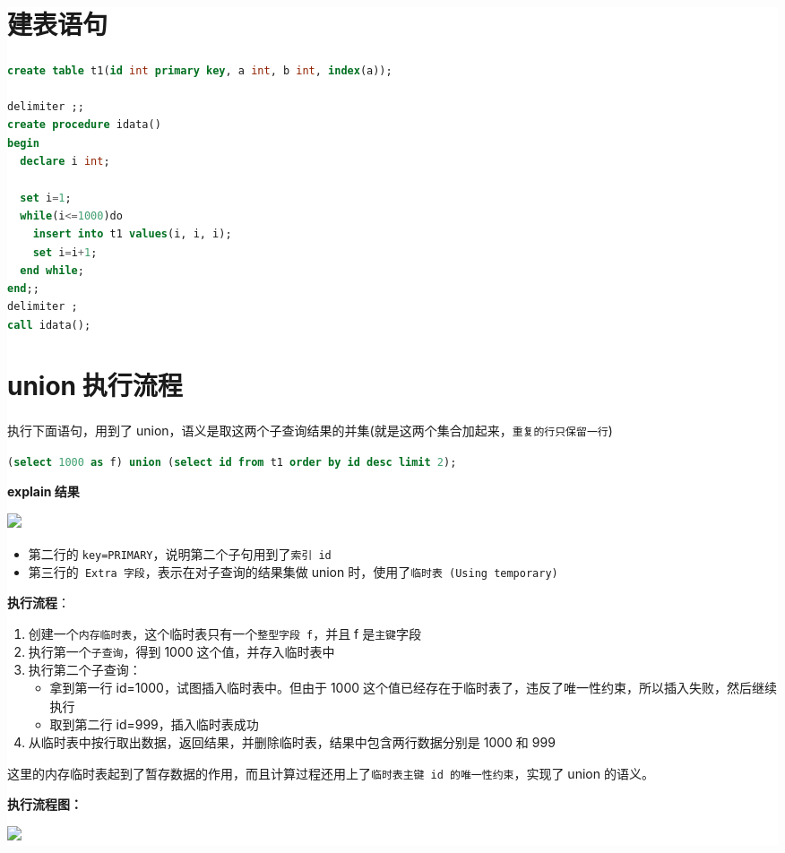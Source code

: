 # 建表语句

```sql
create table t1(id int primary key, a int, b int, index(a));

delimiter ;;
create procedure idata()
begin
  declare i int;

  set i=1;
  while(i<=1000)do
    insert into t1 values(i, i, i);
    set i=i+1;
  end while;
end;;
delimiter ;
call idata();
```



# union 执行流程

执行下面语句，用到了 union，语义是取这两个子查询结果的并集(就是这两个集合加起来，`重复的行只保留一行`)

```sql
(select 1000 as f) union (select id from t1 order by id desc limit 2);
```



**explain 结果**

![](https://sink-blog-pic.oss-cn-shenzhen.aliyuncs.com/img/mysql/20210713223410.png)

* 第二行的 `key=PRIMARY`，说明第二个子句用到了`索引 id`
* 第三行的` Extra 字段`，表示在对子查询的结果集做 union 时，使用了`临时表 (Using temporary)`



**执行流程**：

1. 创建一个`内存临时表`，这个临时表只有一个`整型字段 f`，并且 f 是`主键`字段
2. 执行第一个`子查询`，得到 1000 这个值，并存入临时表中
3. 执行第二个子查询：
   * 拿到第一行 id=1000，试图插入临时表中。但由于 1000 这个值已经存在于临时表了，违反了唯一性约束，所以插入失败，然后继续执行
   * 取到第二行 id=999，插入临时表成功
4. 从临时表中按行取出数据，返回结果，并删除临时表，结果中包含两行数据分别是 1000 和 999

这里的内存临时表起到了暂存数据的作用，而且计算过程还用上了`临时表主键 id 的唯一性约束`，实现了 union 的语义。



**执行流程图：**

![](https://sink-blog-pic.oss-cn-shenzhen.aliyuncs.com/img/mysql/20210713223524.png)
